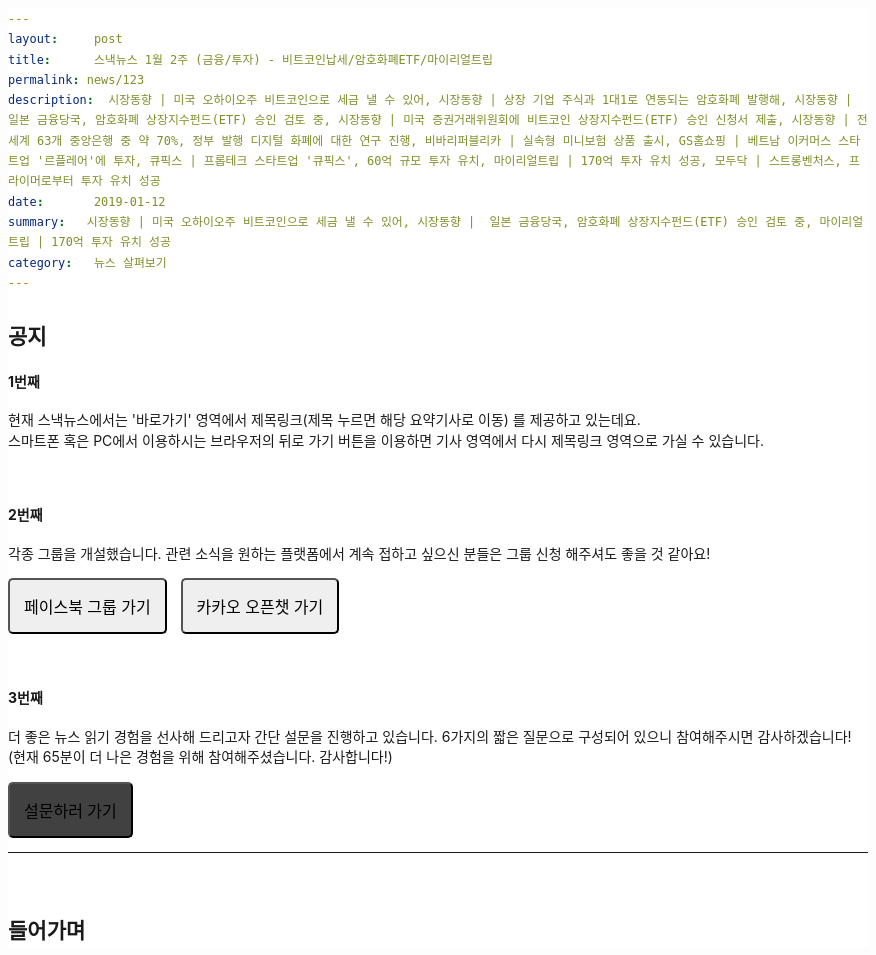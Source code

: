 ```yaml
---
layout:     post
title:      스낵뉴스 1월 2주 (금융/투자) - 비트코인납세/암호화폐ETF/마이리얼트립
permalink: news/123
description:  시장동향 | 미국 오하이오주 비트코인으로 세금 낼 수 있어, 시장동향 | 상장 기업 주식과 1대1로 연동되는 암호화폐 발행해, 시장동향 |  일본 금융당국, 암호화폐 상장지수펀드(ETF) 승인 검토 중, 시장동향 | 미국 증권거래위원회에 비트코인 상장지수펀드(ETF) 승인 신청서 제출, 시장동향 | 전세계 63개 중앙은행 중 약 70%, 정부 발행 디지털 화폐에 대한 연구 진행, 비바리퍼블리카 | 실속형 미니보험 상품 출시, GS홈쇼핑 | 베트남 이커머스 스타트업 '르플레어'에 투자, 큐픽스 | 프롭테크 스타트업 '큐픽스', 60억 규모 투자 유치, 마이리얼트립 | 170억 투자 유치 성공, 모두닥 | 스트롱벤처스, 프라이머로부터 투자 유치 성공
date:       2019-01-12
summary:   시장동향 | 미국 오하이오주 비트코인으로 세금 낼 수 있어, 시장동향 |  일본 금융당국, 암호화폐 상장지수펀드(ETF) 승인 검토 중, 마이리얼트립 | 170억 투자 유치 성공
category:   뉴스 살펴보기
---
```


## 공지

#### 1번째

현재 스낵뉴스에서는 '바로가기' 영역에서 제목링크(제목 누르면 해당 요약기사로 이동) 를 제공하고 있는데요.        
스마트폰 혹은 PC에서 이용하시는 브라우저의 뒤로 가기 버튼을 이용하면 기사 영역에서 다시 제목링크 영역으로 가실 수 있습니다.  

<br>

#### 2번째

각종 그룹을 개설했습니다. 관련 소식을 원하는 플랫폼에서 계속 접하고 싶으신 분들은 그룹 신청 해주셔도 좋을 것 같아요!

<a class="button_post_a" href="https://www.facebook.com/groups/2025149054465611/?ref=group_browse_new" onclick="ga('send', 'event', 'post', 'click', 'facebook');" ><button class="button_post" style= "padding : 1rem 1rem; font-size : 16px; border-radius: 5px; margin-right : 10px;">페이스북 그룹 가기</button></a>
<a class="button_post_a" href="https://open.kakao.com/o/gKIXUx0" onclick="ga('send', 'event', 'post', 'click', 'kakao');" ><button class="button_post" style= "padding : 1rem 1rem; font-size : 16px; border-radius: 5px;">카카오 오픈챗 가기</button></a>

<br>

#### 3번째

더 좋은 뉴스 읽기 경험을 선사해 드리고자 간단 설문을 진행하고 있습니다. 
6가지의 짧은 질문으로 구성되어 있으니 참여해주시면 감사하겠습니다!  
(현재 65분이 더 나은 경험을 위해 참여해주셨습니다. 감사합니다!)

<a class="button_post_a" href="http://bit.ly/2KJo4HB" onclick="ga('send', 'event', 'post', 'click', 'survey');" ><button class="button_post" style= "padding : 1rem 1rem; font-size : 16px; border-radius: 5px; margin-right : 10px; background : #414141;">설문하러 가기</button></a>


- - -

<br>

## 들어가며 
